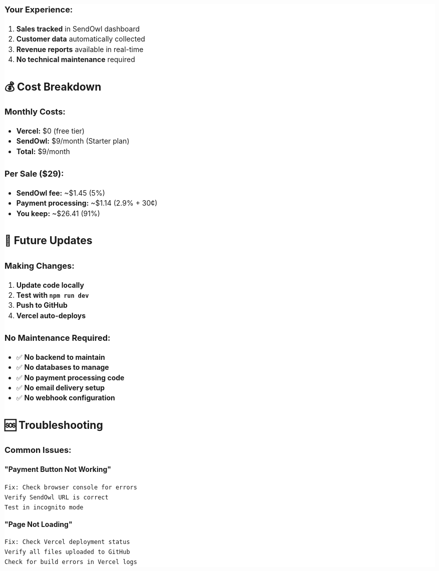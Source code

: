 ### Your Experience:
1. **Sales tracked** in SendOwl dashboard
2. **Customer data** automatically collected
3. **Revenue reports** available in real-time
4. **No technical maintenance** required

## 💰 Cost Breakdown

### Monthly Costs:
- **Vercel:** $0 (free tier)
- **SendOwl:** $9/month (Starter plan)
- **Total:** $9/month

### Per Sale ($29):
- **SendOwl fee:** ~$1.45 (5%)
- **Payment processing:** ~$1.14 (2.9% + 30¢)
- **You keep:** ~$26.41 (91%)

## 🔄 Future Updates

### Making Changes:
1. **Update code locally**
2. **Test with `npm run dev`**
3. **Push to GitHub**
4. **Vercel auto-deploys**

### No Maintenance Required:
- ✅ **No backend to maintain**
- ✅ **No databases to manage**
- ✅ **No payment processing code**
- ✅ **No email delivery setup**
- ✅ **No webhook configuration**

## 🆘 Troubleshooting

### Common Issues:

**"Payment Button Not Working"**
```
Fix: Check browser console for errors
Verify SendOwl URL is correct
Test in incognito mode
```

**"Page Not Loading"**
```
Fix: Check Vercel deployment status
Verify all files uploaded to GitHub
Check for build errors in Vercel logs
```
